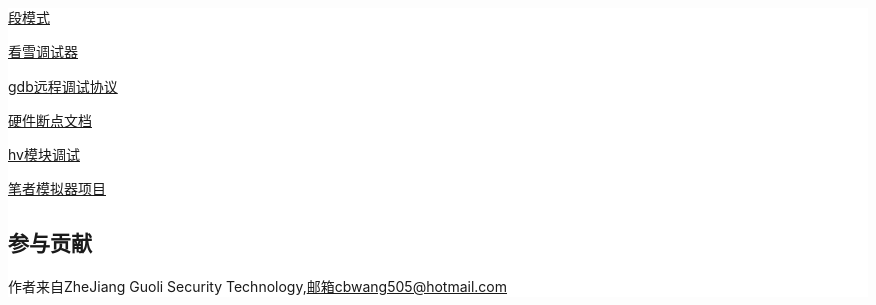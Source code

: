 [段模式](https://bbs.kanxue.com/thread-279127.htm)

[看雪调试器](https://bbs.kanxue.com/thread-276162.htm)

[gdb远程调试协议](https://sourceware.org/gdb/current/onlinedocs/gdb.html/index.html)

[硬件断点文档](https://en.wikipedia.org/wiki/X86_debug_register)

[hv模块调试](https://learn.microsoft.com/en-us/windows-hardware/drivers/devtest/bcdedit--hypervisorsettings)

[笔者模拟器项目](https://github.com/cbwang505/unicorn-whpx)


## 参与贡献 ##


作者来自ZheJiang Guoli Security Technology,邮箱cbwang505@hotmail.com